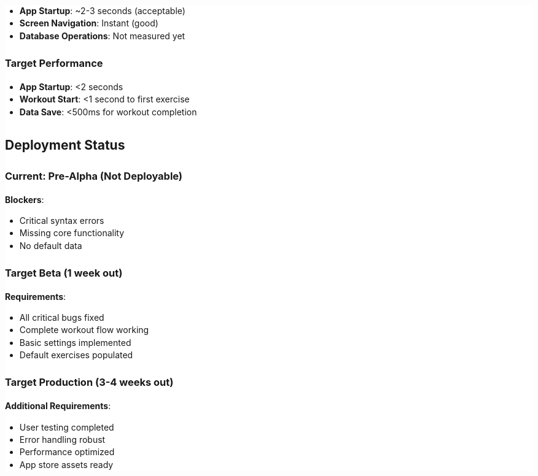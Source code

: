 - **App Startup**: ~2-3 seconds (acceptable)
- **Screen Navigation**: Instant (good)
- **Database Operations**: Not measured yet

### Target Performance

- **App Startup**: <2 seconds
- **Workout Start**: <1 second to first exercise
- **Data Save**: <500ms for workout completion

## Deployment Status

### Current: Pre-Alpha (Not Deployable)

**Blockers**:

- Critical syntax errors
- Missing core functionality
- No default data

### Target Beta (1 week out)

**Requirements**:

- All critical bugs fixed
- Complete workout flow working
- Basic settings implemented
- Default exercises populated

### Target Production (3-4 weeks out)

**Additional Requirements**:

- User testing completed
- Error handling robust
- Performance optimized
- App store assets ready
